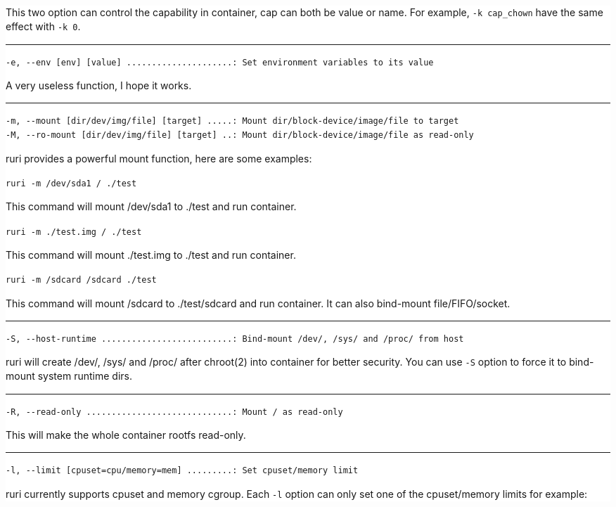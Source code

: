 This two option can control the capability in container, cap can both be value or name.
For example, `-k cap_chown` have the same effect with `-k 0`.

---

```
-e, --env [env] [value] .....................: Set environment variables to its value
```

A very useless function, I hope it works.

---

```
-m, --mount [dir/dev/img/file] [target] .....: Mount dir/block-device/image/file to target
-M, --ro-mount [dir/dev/img/file] [target] ..: Mount dir/block-device/image/file as read-only
```

ruri provides a powerful mount function, here are some examples:

```
ruri -m /dev/sda1 / ./test
```

This command will mount /dev/sda1 to ./test and run container.

```
ruri -m ./test.img / ./test
```

This command will mount ./test.img to ./test and run container.

```
ruri -m /sdcard /sdcard ./test
```

This command will mount /sdcard to ./test/sdcard and run container.
It can also bind-mount file/FIFO/socket.

---

```
-S, --host-runtime ..........................: Bind-mount /dev/, /sys/ and /proc/ from host
```

ruri will create /dev/, /sys/ and /proc/ after chroot(2) into container for better security. You can use `-S` option to force it to bind-mount system runtime dirs.

---

```
-R, --read-only .............................: Mount / as read-only
```

This will make the whole container rootfs read-only.

---

```
-l, --limit [cpuset=cpu/memory=mem] .........: Set cpuset/memory limit
```

ruri currently supports cpuset and memory cgroup.
Each `-l` option can only set one of the cpuset/memory limits
for example:
